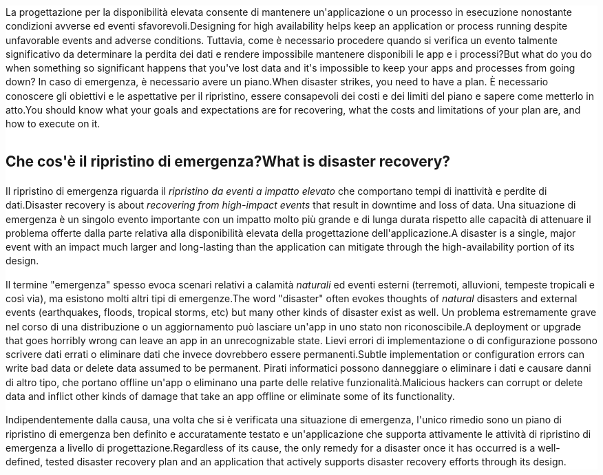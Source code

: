 <span data-ttu-id="eea5e-101">La progettazione per la disponibilità elevata consente di mantenere un'applicazione o un processo in esecuzione nonostante condizioni avverse ed eventi sfavorevoli.</span><span class="sxs-lookup"><span data-stu-id="eea5e-101">Designing for high availability helps keep an application or process running despite unfavorable events and adverse conditions.</span></span> <span data-ttu-id="eea5e-102">Tuttavia, come è necessario procedere quando si verifica un evento talmente significativo da determinare la perdita dei dati e rendere impossibile mantenere disponibili le app e i processi?</span><span class="sxs-lookup"><span data-stu-id="eea5e-102">But what do you do when something so significant happens that you've lost data and it's impossible to keep your apps and processes from going down?</span></span> <span data-ttu-id="eea5e-103">In caso di emergenza, è necessario avere un piano.</span><span class="sxs-lookup"><span data-stu-id="eea5e-103">When disaster strikes, you need to have a plan.</span></span> <span data-ttu-id="eea5e-104">È necessario conoscere gli obiettivi e le aspettative per il ripristino, essere consapevoli dei costi e dei limiti del piano e sapere come metterlo in atto.</span><span class="sxs-lookup"><span data-stu-id="eea5e-104">You should know what your goals and expectations are for recovering, what the costs and limitations of your plan are, and how to execute on it.</span></span>

## <a name="what-is-disaster-recovery"></a><span data-ttu-id="eea5e-105">Che cos'è il ripristino di emergenza?</span><span class="sxs-lookup"><span data-stu-id="eea5e-105">What is disaster recovery?</span></span>

<span data-ttu-id="eea5e-106">Il ripristino di emergenza riguarda il *ripristino da eventi a impatto elevato* che comportano tempi di inattività e perdite di dati.</span><span class="sxs-lookup"><span data-stu-id="eea5e-106">Disaster recovery is about *recovering from high-impact events* that result in downtime and loss of data.</span></span> <span data-ttu-id="eea5e-107">Una situazione di emergenza è un singolo evento importante con un impatto molto più grande e di lunga durata rispetto alle capacità di attenuare il problema offerte dalla parte relativa alla disponibilità elevata della progettazione dell'applicazione.</span><span class="sxs-lookup"><span data-stu-id="eea5e-107">A disaster is a single, major event with an impact much larger and long-lasting than the application can mitigate through the high-availability portion of its design.</span></span>

<span data-ttu-id="eea5e-108">Il termine "emergenza" spesso evoca scenari relativi a calamità *naturali* ed eventi esterni (terremoti, alluvioni, tempeste tropicali e così via), ma esistono molti altri tipi di emergenze.</span><span class="sxs-lookup"><span data-stu-id="eea5e-108">The word "disaster" often evokes thoughts of *natural* disasters and external events (earthquakes, floods, tropical storms, etc) but many other kinds of disaster exist as well.</span></span> <span data-ttu-id="eea5e-109">Un problema estremamente grave nel corso di una distribuzione o un aggiornamento può lasciare un'app in uno stato non riconoscibile.</span><span class="sxs-lookup"><span data-stu-id="eea5e-109">A deployment or upgrade that goes horribly wrong can leave an app in an unrecognizable state.</span></span> <span data-ttu-id="eea5e-110">Lievi errori di implementazione o di configurazione possono scrivere dati errati o eliminare dati che invece dovrebbero essere permanenti.</span><span class="sxs-lookup"><span data-stu-id="eea5e-110">Subtle implementation or configuration errors can write bad data or delete data assumed to be permanent.</span></span> <span data-ttu-id="eea5e-111">Pirati informatici possono danneggiare o eliminare i dati e causare danni di altro tipo, che portano offline un'app o eliminano una parte delle relative funzionalità.</span><span class="sxs-lookup"><span data-stu-id="eea5e-111">Malicious hackers can corrupt or delete data and inflict other kinds of damage that take an app offline or eliminate some of its functionality.</span></span>

<span data-ttu-id="eea5e-112">Indipendentemente dalla causa, una volta che si è verificata una situazione di emergenza, l'unico rimedio sono un piano di ripristino di emergenza ben definito e accuratamente testato e un'applicazione che supporta attivamente le attività di ripristino di emergenza a livello di progettazione.</span><span class="sxs-lookup"><span data-stu-id="eea5e-112">Regardless of its cause, the only remedy for a disaster once it has occurred is a well-defined, tested disaster recovery plan and an application that actively supports disaster recovery efforts through its design.</span></span>
